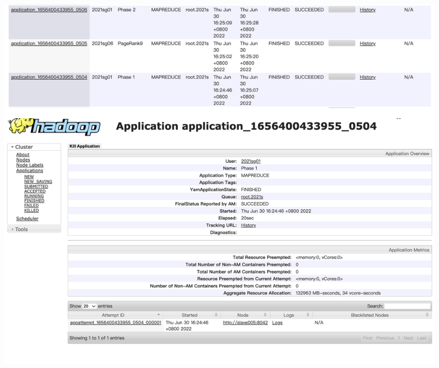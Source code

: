 ![image-20220704152503907](attachments/image-20220704152503907.png)

![image-20220704152511392](attachments/image-20220704152511392.png)
